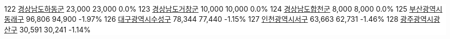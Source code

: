   <tr class="item">
    <td>122</td>
    <td><a href="/apt/경상남도하동군">경상남도하동군</a></td>
    <td>23,000</td>
    <td>23,000</td>
    <td>0.0%</td>
  </tr>

  <tr class="item">
    <td>123</td>
    <td><a href="/apt/경상남도거창군">경상남도거창군</a></td>
    <td>10,000</td>
    <td>10,000</td>
    <td>0.0%</td>
  </tr>

  <tr class="item">
    <td>124</td>
    <td><a href="/apt/경상남도합천군">경상남도합천군</a></td>
    <td>8,000</td>
    <td>8,000</td>
    <td>0.0%</td>
  </tr>

  <tr class="item">
    <td>125</td>
    <td><a href="/apt/부산광역시동래구">부산광역시동래구</a></td>
    <td>96,806</td>
    <td>94,900</td>
    <td>-1.97%</td>
  </tr>

  <tr class="item">
    <td>126</td>
    <td><a href="/apt/대구광역시수성구">대구광역시수성구</a></td>
    <td>78,344</td>
    <td>77,440</td>
    <td>-1.15%</td>
  </tr>

  <tr class="item">
    <td>127</td>
    <td><a href="/apt/인천광역시서구">인천광역시서구</a></td>
    <td>63,663</td>
    <td>62,731</td>
    <td>-1.46%</td>
  </tr>

  <tr class="item">
    <td>128</td>
    <td><a href="/apt/광주광역시광산구">광주광역시광산구</a></td>
    <td>30,591</td>
    <td>30,241</td>
    <td>-1.14%</td>
  </tr>
